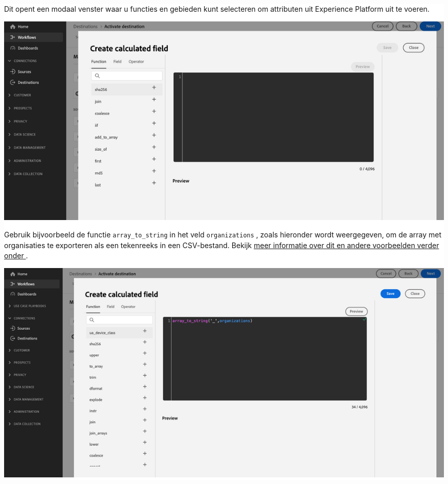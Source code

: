 Dit opent een modaal venster waar u functies en gebieden kunt selecteren om attributen uit Experience Platform uit te voeren.

![ Modal venster van de berekende gebiedsfunctionaliteit zonder nog geselecteerde functie.](/help/destinations/assets/ui/export-arrays-calculated-fields/add-calculated-fields-2.png)

Gebruik bijvoorbeeld de functie `array_to_string` in het veld `organizations` , zoals hieronder wordt weergegeven, om de array met organisaties te exporteren als een tekenreeks in een CSV-bestand. Bekijk [ meer informatie over dit en andere voorbeelden verder onder ](#array-to-string-function-export-arrays).

![ Modal venster van de berekende gebiedsfunctionaliteit met de serie-aan-koord geselecteerde functie.](/help/destinations/assets/ui/export-arrays-calculated-fields/add-calculated-fields-3.png)
